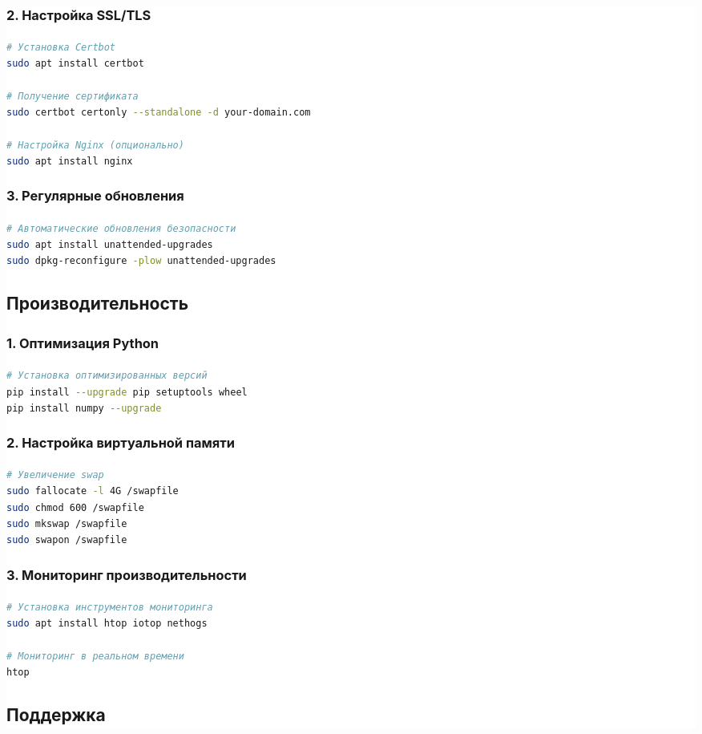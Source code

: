 ### 2. Настройка SSL/TLS

```bash
# Установка Certbot
sudo apt install certbot

# Получение сертификата
sudo certbot certonly --standalone -d your-domain.com

# Настройка Nginx (опционально)
sudo apt install nginx
```

### 3. Регулярные обновления

```bash
# Автоматические обновления безопасности
sudo apt install unattended-upgrades
sudo dpkg-reconfigure -plow unattended-upgrades
```

## Производительность

### 1. Оптимизация Python

```bash
# Установка оптимизированных версий
pip install --upgrade pip setuptools wheel
pip install numpy --upgrade
```

### 2. Настройка виртуальной памяти

```bash
# Увеличение swap
sudo fallocate -l 4G /swapfile
sudo chmod 600 /swapfile
sudo mkswap /swapfile
sudo swapon /swapfile
```

### 3. Мониторинг производительности

```bash
# Установка инструментов мониторинга
sudo apt install htop iotop nethogs

# Мониторинг в реальном времени
htop
```

## Поддержка
